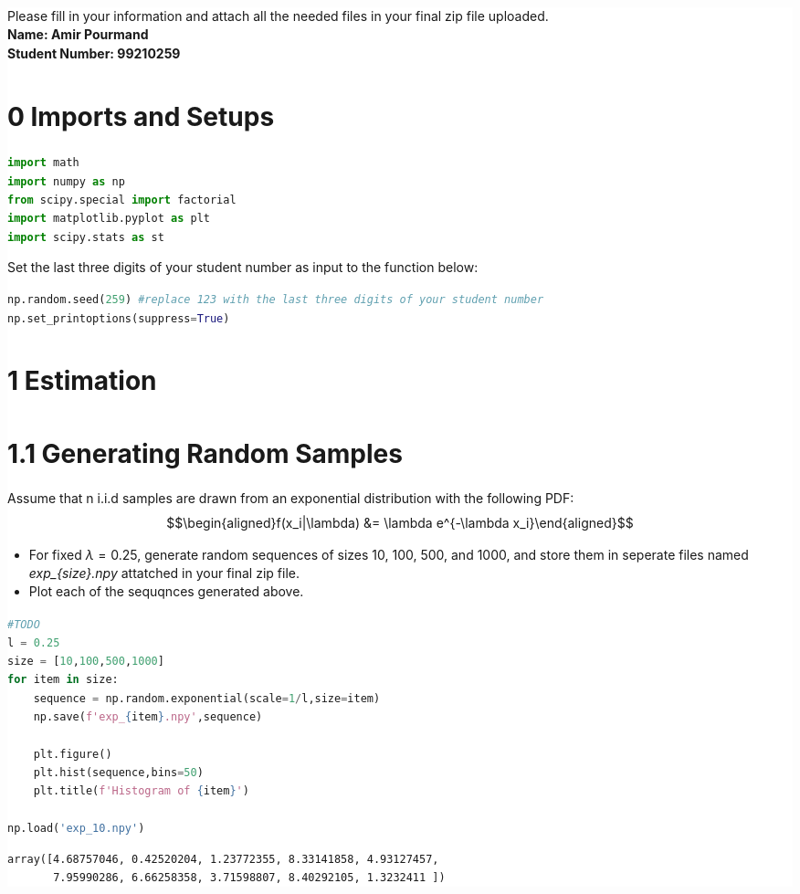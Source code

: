 Please fill in your information and attach all the needed files in your final zip file uploaded.  
**Name: Amir Pourmand**  
**Student Number: 99210259**


# 0 Imports and Setups


```python
import math
import numpy as np
from scipy.special import factorial
import matplotlib.pyplot as plt
import scipy.stats as st
```

Set the last three digits of your student number as input to the function below:


```python
np.random.seed(259) #replace 123 with the last three digits of your student number
np.set_printoptions(suppress=True)
```

# 1 Estimation

# 1.1 Generating Random Samples

Assume that n i.i.d samples are drawn from an exponential distribution with the following PDF:  
$$\begin{aligned}f(x_i|\lambda) &= \lambda e^{-\lambda x_i}\end{aligned}$$
* For fixed $\lambda = 0.25$, generate random sequences of sizes 10, 100, 500, and 1000, and store them in seperate files named *exp_{size}.npy* attatched in your final zip file.
* Plot each of the sequqnces generated above.


```python
#TODO
l = 0.25
size = [10,100,500,1000]
for item in size:
    sequence = np.random.exponential(scale=1/l,size=item)
    np.save(f'exp_{item}.npy',sequence)
    
    plt.figure()
    plt.hist(sequence,bins=50)
    plt.title(f'Histogram of {item}')
    
np.load('exp_10.npy')
```




    array([4.68757046, 0.42520204, 1.23772355, 8.33141858, 4.93127457,
           7.95990286, 6.66258358, 3.71598807, 8.40292105, 1.3232411 ])
